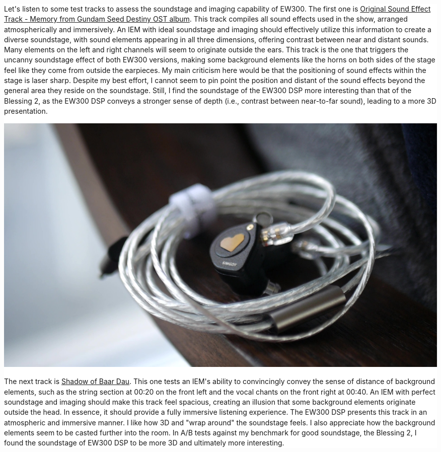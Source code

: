 Let's listen to some test tracks to assess the soundstage and imaging capability of EW300. The first one is [Original Sound Effect Track - Memory from Gundam Seed Destiny OST album](https://www.youtube.com/watch?v=PhJWAWqExQs). This track compiles all sound effects used in the show, arranged atmospherically and immersively. An IEM with ideal soundstage and imaging should effectively utilize this information to create a diverse soundstage, with sound elements appearing in all three dimensions, offering contrast between near and distant sounds. Many elements on the left and right channels will seem to originate outside the ears. This track is the one that triggers the uncanny soundstage effect of both EW300 versions, making some background elements like the horns on both sides of the stage feel like they come from outside the earpieces. My main criticism here would be that the positioning of sound effects within the stage is laser sharp. Despite my best effort, I cannot seem to pin point the position and distant of the sound effects beyond the general area they reside on the soundstage. Still, I find the soundstage of the EW300 DSP more interesting than that of the Blessing 2, as the EW300 DSP conveys a stronger sense of depth (i.e., contrast between near-to-far sound), leading to a more 3D presentation.


![](/assets/images/EW300/EW300_00020.jpg)

The next track is [Shadow of Baar Dau](https://www.youtube.com/watch?v=RXcLuLQ_5oM). This one tests an IEM's ability to convincingly convey the sense of distance of background elements, such as the string section at 00:20 on the front left and the vocal chants on the front right at 00:40. An IEM with perfect soundstage and imaging should make this track feel spacious, creating an illusion that some background elements originate outside the head. In essence, it should provide a fully immersive listening experience. The EW300 DSP presents this track in an atmospheric and immersive manner. I like how 3D and "wrap around" the soundstage feels. I also appreciate how the background elements seem to be casted further into the room. In A/B tests against my benchmark for good soundstage, the Blessing 2, I found the soundstage of EW300 DSP to be more 3D and ultimately more interesting.  
